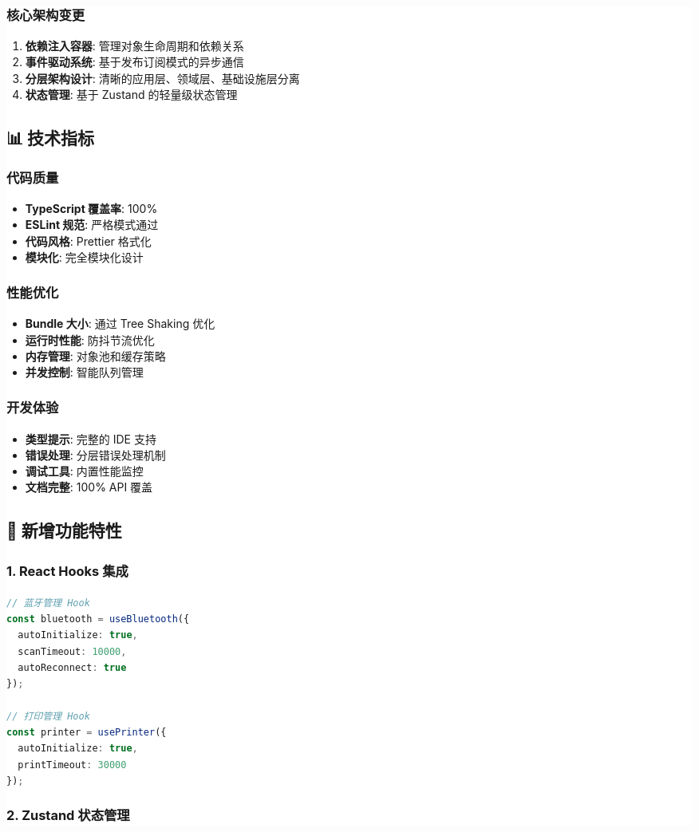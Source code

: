 ### 核心架构变更

1. **依赖注入容器**: 管理对象生命周期和依赖关系
2. **事件驱动系统**: 基于发布订阅模式的异步通信
3. **分层架构设计**: 清晰的应用层、领域层、基础设施层分离
4. **状态管理**: 基于 Zustand 的轻量级状态管理

## 📊 技术指标

### 代码质量

- **TypeScript 覆盖率**: 100%
- **ESLint 规范**: 严格模式通过
- **代码风格**: Prettier 格式化
- **模块化**: 完全模块化设计

### 性能优化

- **Bundle 大小**: 通过 Tree Shaking 优化
- **运行时性能**: 防抖节流优化
- **内存管理**: 对象池和缓存策略
- **并发控制**: 智能队列管理

### 开发体验

- **类型提示**: 完整的 IDE 支持
- **错误处理**: 分层错误处理机制
- **调试工具**: 内置性能监控
- **文档完整**: 100% API 覆盖

## 🚀 新增功能特性

### 1. React Hooks 集成

```typescript
// 蓝牙管理 Hook
const bluetooth = useBluetooth({
  autoInitialize: true,
  scanTimeout: 10000,
  autoReconnect: true
});

// 打印管理 Hook
const printer = usePrinter({
  autoInitialize: true,
  printTimeout: 30000
});
```

### 2. Zustand 状态管理
